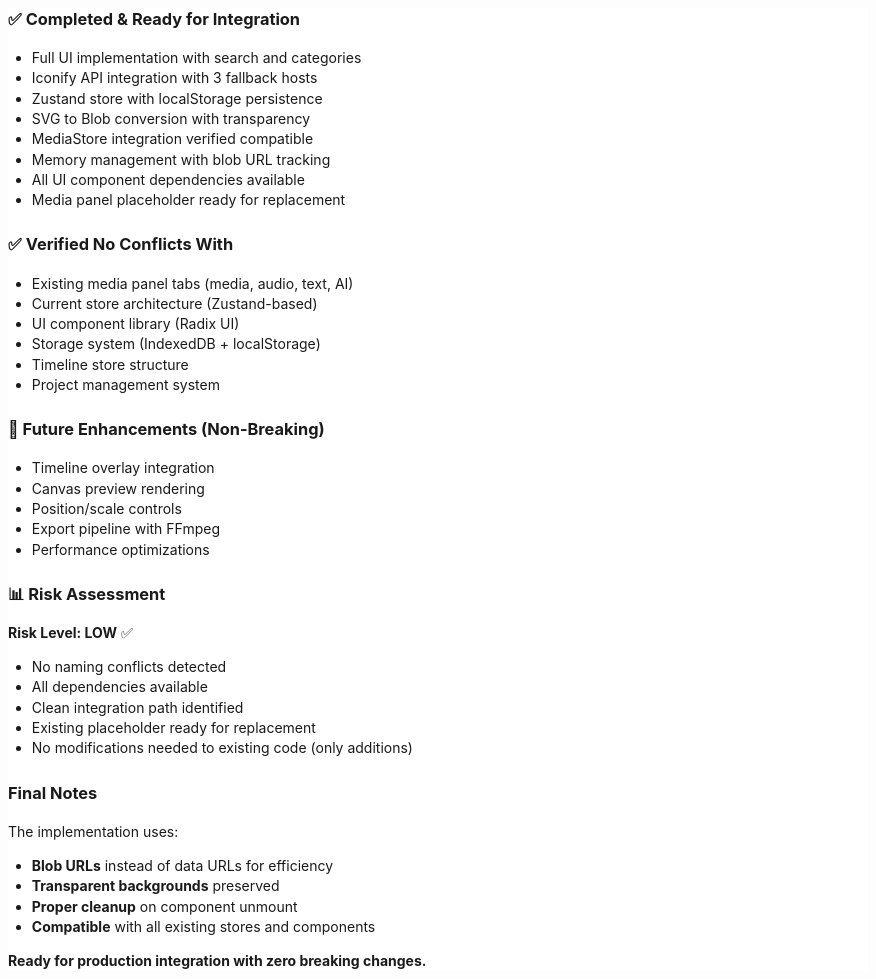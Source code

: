 ### ✅ Completed & Ready for Integration
- Full UI implementation with search and categories
- Iconify API integration with 3 fallback hosts
- Zustand store with localStorage persistence
- SVG to Blob conversion with transparency
- MediaStore integration verified compatible
- Memory management with blob URL tracking
- All UI component dependencies available
- Media panel placeholder ready for replacement

### ✅ Verified No Conflicts With
- Existing media panel tabs (media, audio, text, AI)
- Current store architecture (Zustand-based)
- UI component library (Radix UI)
- Storage system (IndexedDB + localStorage)
- Timeline store structure
- Project management system

### 🚧 Future Enhancements (Non-Breaking)
- Timeline overlay integration
- Canvas preview rendering  
- Position/scale controls
- Export pipeline with FFmpeg
- Performance optimizations

### 📊 Risk Assessment
**Risk Level: LOW** ✅
- No naming conflicts detected
- All dependencies available
- Clean integration path identified
- Existing placeholder ready for replacement
- No modifications needed to existing code (only additions)

### Final Notes
The implementation uses:
- **Blob URLs** instead of data URLs for efficiency
- **Transparent backgrounds** preserved
- **Proper cleanup** on component unmount
- **Compatible** with all existing stores and components

**Ready for production integration with zero breaking changes.**